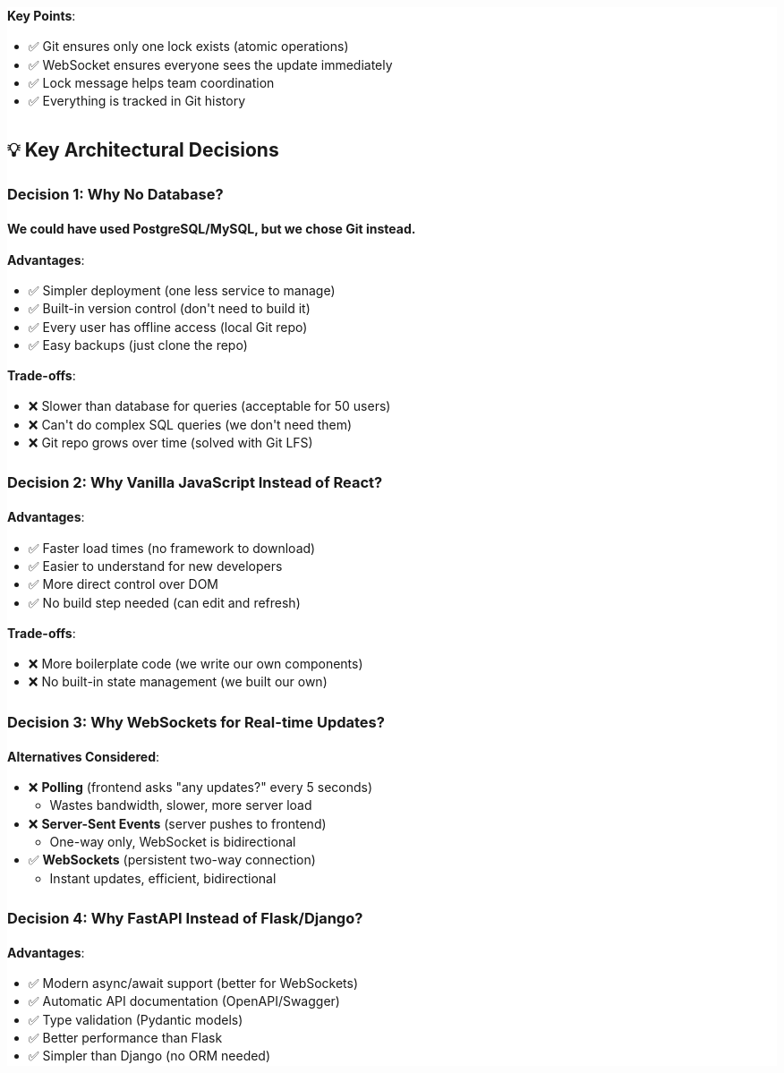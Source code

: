 **Key Points**:
- ✅ Git ensures only one lock exists (atomic operations)
- ✅ WebSocket ensures everyone sees the update immediately
- ✅ Lock message helps team coordination
- ✅ Everything is tracked in Git history

## 💡 Key Architectural Decisions

### Decision 1: Why No Database?

**We could have used PostgreSQL/MySQL, but we chose Git instead.**

**Advantages**:
- ✅ Simpler deployment (one less service to manage)
- ✅ Built-in version control (don't need to build it)
- ✅ Every user has offline access (local Git repo)
- ✅ Easy backups (just clone the repo)

**Trade-offs**:
- ❌ Slower than database for queries (acceptable for 50 users)
- ❌ Can't do complex SQL queries (we don't need them)
- ❌ Git repo grows over time (solved with Git LFS)

### Decision 2: Why Vanilla JavaScript Instead of React?

**Advantages**:
- ✅ Faster load times (no framework to download)
- ✅ Easier to understand for new developers
- ✅ More direct control over DOM
- ✅ No build step needed (can edit and refresh)

**Trade-offs**:
- ❌ More boilerplate code (we write our own components)
- ❌ No built-in state management (we built our own)

### Decision 3: Why WebSockets for Real-time Updates?

**Alternatives Considered**:
- ❌ **Polling** (frontend asks "any updates?" every 5 seconds)
  - Wastes bandwidth, slower, more server load
- ❌ **Server-Sent Events** (server pushes to frontend)
  - One-way only, WebSocket is bidirectional
- ✅ **WebSockets** (persistent two-way connection)
  - Instant updates, efficient, bidirectional

### Decision 4: Why FastAPI Instead of Flask/Django?

**Advantages**:
- ✅ Modern async/await support (better for WebSockets)
- ✅ Automatic API documentation (OpenAPI/Swagger)
- ✅ Type validation (Pydantic models)
- ✅ Better performance than Flask
- ✅ Simpler than Django (no ORM needed)
